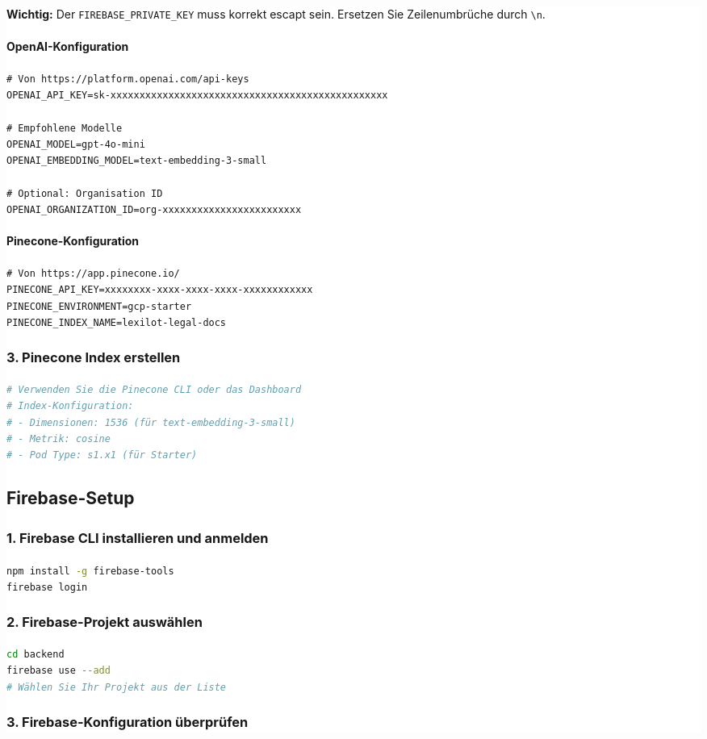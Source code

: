 **Wichtig:** Der `FIREBASE_PRIVATE_KEY` muss korrekt escapt sein. Ersetzen Sie Zeilenumbrüche durch `\n`.

#### OpenAI-Konfiguration
```env
# Von https://platform.openai.com/api-keys
OPENAI_API_KEY=sk-xxxxxxxxxxxxxxxxxxxxxxxxxxxxxxxxxxxxxxxxxxxxxxxx

# Empfohlene Modelle
OPENAI_MODEL=gpt-4o-mini
OPENAI_EMBEDDING_MODEL=text-embedding-3-small

# Optional: Organisation ID
OPENAI_ORGANIZATION_ID=org-xxxxxxxxxxxxxxxxxxxxxxxx
```

#### Pinecone-Konfiguration
```env
# Von https://app.pinecone.io/
PINECONE_API_KEY=xxxxxxxx-xxxx-xxxx-xxxx-xxxxxxxxxxxx
PINECONE_ENVIRONMENT=gcp-starter
PINECONE_INDEX_NAME=lexilot-legal-docs
```

### 3. Pinecone Index erstellen

```bash
# Verwenden Sie die Pinecone CLI oder das Dashboard
# Index-Konfiguration:
# - Dimensionen: 1536 (für text-embedding-3-small)
# - Metrik: cosine
# - Pod Type: s1.x1 (für Starter)
```

## Firebase-Setup

### 1. Firebase CLI installieren und anmelden

```bash
npm install -g firebase-tools
firebase login
```

### 2. Firebase-Projekt auswählen

```bash
cd backend
firebase use --add
# Wählen Sie Ihr Projekt aus der Liste
```

### 3. Firebase-Konfiguration überprüfen
